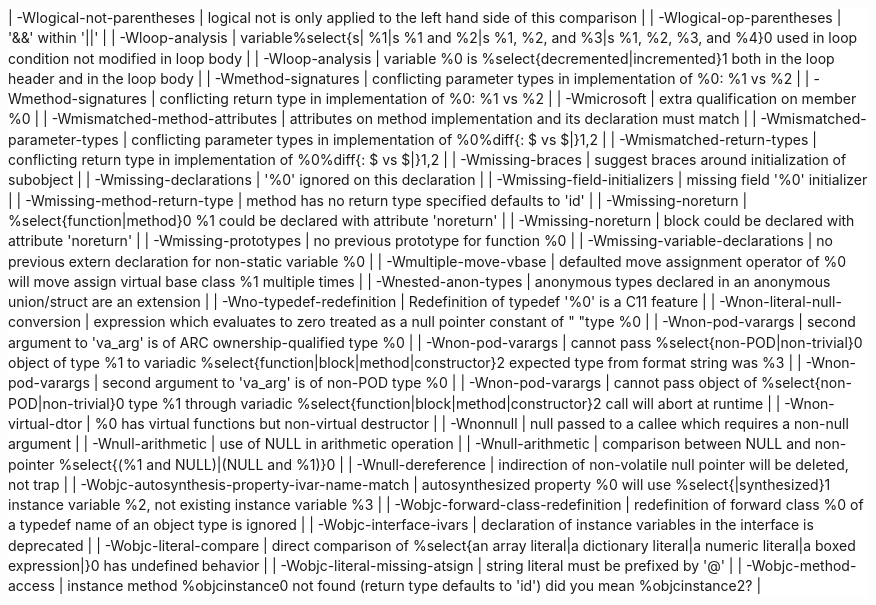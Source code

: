 | -Wlogical-not-parentheses | logical not is only applied to the left hand side of this comparison |
| -Wlogical-op-parentheses | '&&' within '||' |
| -Wloop-analysis | variable%select{s\| %1\|s %1 and %2\|s %1, %2, and %3\|s %1, %2, %3, and %4}0 used in loop condition not modified in loop body |
| -Wloop-analysis | variable %0 is %select{decremented\|incremented}1 both in the loop header and in the loop body |
| -Wmethod-signatures | conflicting parameter types in implementation of %0: %1 vs %2 |
| -Wmethod-signatures | conflicting return type in implementation of %0: %1 vs %2 |
| -Wmicrosoft | extra qualification on member %0 |
| -Wmismatched-method-attributes | attributes on method implementation and its declaration must match |
| -Wmismatched-parameter-types | conflicting parameter types in implementation of %0%diff{: $ vs $\|}1,2 |
| -Wmismatched-return-types | conflicting return type in implementation of %0%diff{: $ vs $\|}1,2 |
| -Wmissing-braces | suggest braces around initialization of subobject |
| -Wmissing-declarations | '%0' ignored on this declaration |
| -Wmissing-field-initializers | missing field '%0' initializer |
| -Wmissing-method-return-type | method has no return type specified defaults to 'id' |
| -Wmissing-noreturn | %select{function\|method}0 %1 could be declared with attribute 'noreturn' |
| -Wmissing-noreturn | block could be declared with attribute 'noreturn' |
| -Wmissing-prototypes | no previous prototype for function %0 |
| -Wmissing-variable-declarations | no previous extern declaration for non-static variable %0 |
| -Wmultiple-move-vbase | defaulted move assignment operator of %0 will move assign virtual base class %1 multiple times |
| -Wnested-anon-types | anonymous types declared in an anonymous union/struct are an extension |
| -Wno-typedef-redefinition | Redefinition of typedef '%0' is a C11 feature |
| -Wnon-literal-null-conversion | expression which evaluates to zero treated as a null pointer constant of " "type %0 |
| -Wnon-pod-varargs | second argument to 'va_arg' is of ARC ownership-qualified type %0 |
| -Wnon-pod-varargs | cannot pass %select{non-POD\|non-trivial}0 object of type %1 to variadic %select{function\|block\|method\|constructor}2 expected type from format string was %3 |
| -Wnon-pod-varargs | second argument to 'va_arg' is of non-POD type %0 |
| -Wnon-pod-varargs | cannot pass object of %select{non-POD\|non-trivial}0 type %1 through variadic %select{function\|block\|method\|constructor}2 call will abort at runtime |
| -Wnon-virtual-dtor | %0 has virtual functions but non-virtual destructor |
| -Wnonnull | null passed to a callee which requires a non-null argument |
| -Wnull-arithmetic | use of NULL in arithmetic operation |
| -Wnull-arithmetic | comparison between NULL and non-pointer %select{(%1 and NULL)\|(NULL and %1)}0 |
| -Wnull-dereference | indirection of non-volatile null pointer will be deleted, not trap |
| -Wobjc-autosynthesis-property-ivar-name-match | autosynthesized property %0 will use %select{\|synthesized}1 instance variable %2, not existing instance variable %3 |
| -Wobjc-forward-class-redefinition | redefinition of forward class %0 of a typedef name of an object type is ignored |
| -Wobjc-interface-ivars | declaration of instance variables in the interface is deprecated |
| -Wobjc-literal-compare | direct comparison of %select{an array literal\|a dictionary literal\|a numeric literal\|a boxed expression\|}0 has undefined behavior |
| -Wobjc-literal-missing-atsign | string literal must be prefixed by '@' |
| -Wobjc-method-access | instance method %objcinstance0 not found (return type defaults to 'id') did you mean %objcinstance2? |